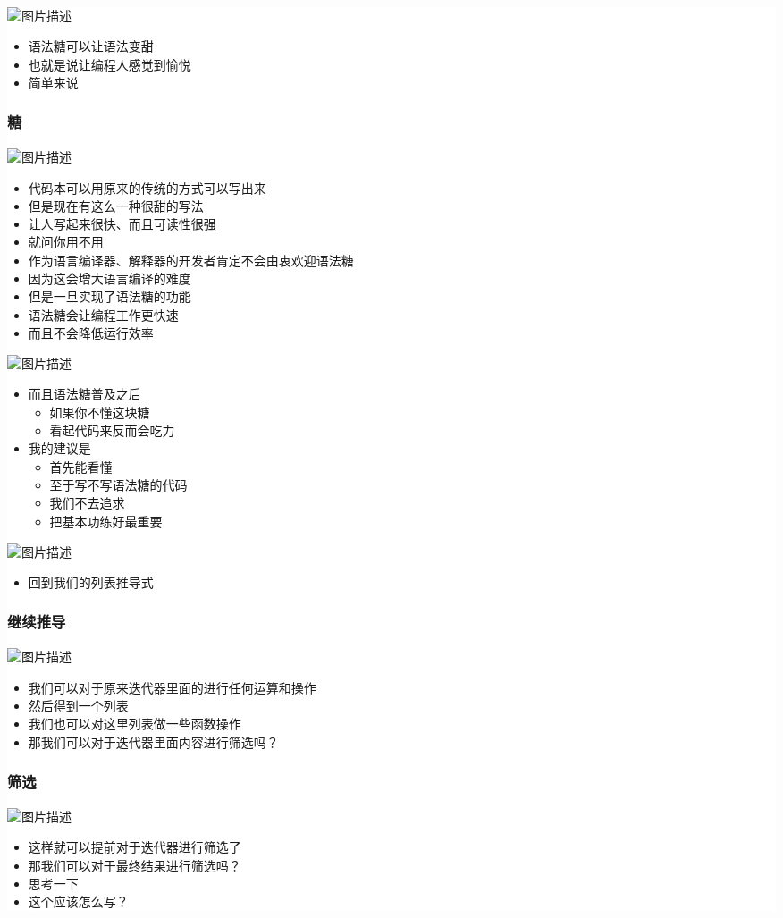 ![图片描述](https://doc.shiyanlou.com/courses/uid1190679-20211101-1635749322009)

- 语法糖可以让语法变甜
- 也就是说让编程人感觉到愉悦
- 简单来说

### 糖
![图片描述](https://doc.shiyanlou.com/courses/uid1190679-20211101-1635750076124)

- 代码本可以用原来的传统的方式可以写出来
- 但是现在有这么一种很甜的写法
- 让人写起来很快、而且可读性很强
- 就问你用不用
- 作为语言编译器、解释器的开发者肯定不会由衷欢迎语法糖
- 因为这会增大语言编译的难度
- 但是一旦实现了语法糖的功能
- 语法糖会让编程工作更快速
- 而且不会降低运行效率

![图片描述](https://doc.shiyanlou.com/courses/uid1190679-20211101-1635750103379)

- 而且语法糖普及之后
	- 如果你不懂这块糖
	- 看起代码来反而会吃力
- 我的建议是
	- 首先能看懂
	- 至于写不写语法糖的代码
	- 我们不去追求
	- 把基本功练好最重要

![图片描述](https://doc.shiyanlou.com/courses/uid1190679-20211101-1635750155021)

- 回到我们的列表推导式

### 继续推导

![图片描述](https://doc.shiyanlou.com/courses/uid1190679-20211101-1635750396344)

- 我们可以对于原来迭代器里面的进行任何运算和操作
- 然后得到一个列表
- 我们也可以对这里列表做一些函数操作
- 那我们可以对于迭代器里面内容进行筛选吗？

### 筛选

![图片描述](https://doc.shiyanlou.com/courses/uid1190679-20211101-1635750590373)

- 这样就可以提前对于迭代器进行筛选了
- 那我们可以对于最终结果进行筛选吗？
- 思考一下
- 这个应该怎么写？
